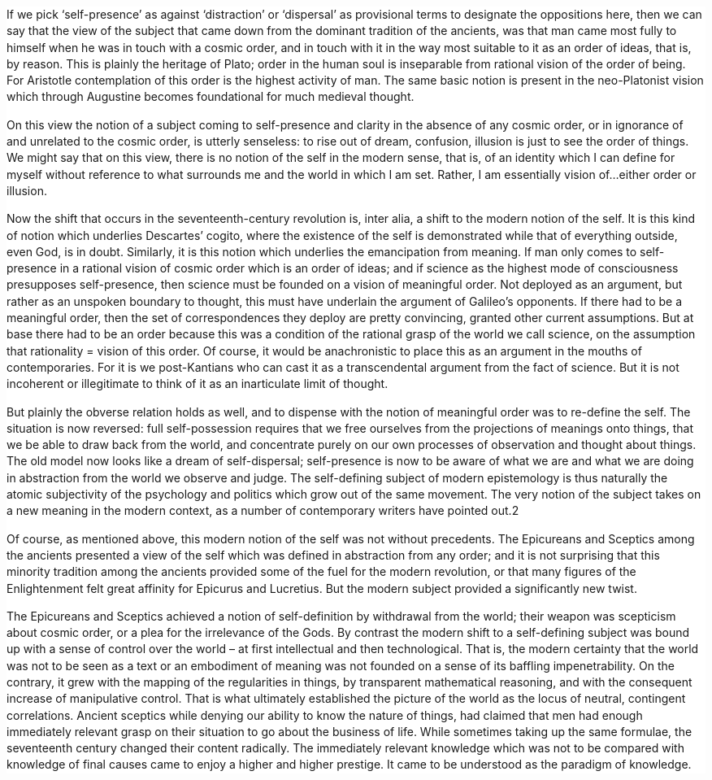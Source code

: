 If we pick ‘self-presence’ as against ‘distraction’ or ‘dispersal’ as provisional terms to designate the oppositions here, then we can say that the view of the subject that came down from the dominant tradition of the ancients, was that man came most fully to himself when he was in touch with a cosmic order, and in touch with it in the way most suitable to it as an order of ideas, that is, by reason. This is plainly the heritage of Plato; order in the human soul is inseparable from rational vision of the order of being. For Aristotle contemplation of this order is the highest activity of man. The same basic notion is present in the neo-Platonist vision which through Augustine becomes foundational for much medieval thought.

On this view the notion of a subject coming to self-presence and clarity in the absence of any cosmic order, or in ignorance of and unrelated to the cosmic order, is utterly senseless: to rise out of dream, confusion, illusion is just to see the order of things. We might say that on this view, there is no notion of the self in the modern sense, that is, of an identity which I can define for myself without reference to what surrounds me and the world in which I am set. Rather, I am essentially vision of…either order or illusion.

Now the shift that occurs in the seventeenth-century revolution is, inter alia, a shift to the modern notion of the self. It is this kind of notion which underlies Descartes’ cogito, where the existence of the self is demonstrated while that of everything outside, even God, is in doubt. Similarly, it is this notion which underlies the emancipation from meaning. If man only comes to self-presence in a rational vision of cosmic order which is an order of ideas; and if science as the highest mode of consciousness presupposes self-presence, then science must be founded on a vision of meaningful order. Not deployed as an argument, but rather as an unspoken boundary to thought, this must have underlain the argument of Galileo’s opponents. If there had to be a meaningful order, then the set of correspondences they deploy are pretty convincing, granted other current assumptions. But at base there had to be an order because this was a condition of the rational grasp of the world we call science, on the assumption that rationality = vision of this order. Of course, it would be anachronistic to place this as an argument in the mouths of contemporaries. For it is we post-Kantians who can cast it as a transcendental argument from the fact of science. But it is not incoherent or illegitimate to think of it as an inarticulate limit of thought.

But plainly the obverse relation holds as well, and to dispense with the notion of meaningful order was to re-define the self. The situation is now reversed: full self-possession requires that we free ourselves from the projections of meanings onto things, that we be able to draw back from the world, and concentrate purely on our own processes of observation and thought about things. The old model now looks like a dream of self-dispersal; self-presence is now to be aware of what we are and what we are doing in abstraction from the world we observe and judge. The self-defining subject of modern epistemology is thus naturally the atomic subjectivity of the psychology and politics which grow out of the same movement. The very notion of the subject takes on a new meaning in the modern context, as a number of contemporary writers have pointed out.2

Of course, as mentioned above, this modern notion of the self was not without precedents. The Epicureans and Sceptics among the ancients presented a view of the self which was defined in abstraction from any order; and it is not surprising that this minority tradition among the ancients provided some of the fuel for the modern revolution, or that many figures of the Enlightenment felt great affinity for Epicurus and Lucretius. But the modern subject provided a significantly new twist.

The Epicureans and Sceptics achieved a notion of self-definition by withdrawal from the world; their weapon was scepticism about cosmic order, or a plea for the irrelevance of the Gods. By contrast the modern shift to a self-defining subject was bound up with a sense of control over the world – at first intellectual and then technological. That is, the modern certainty that the world was not to be seen as a text or an embodiment of meaning was not founded on a sense of its baffling impenetrability. On the contrary, it grew with the mapping of the regularities in things, by transparent mathematical reasoning, and with the consequent increase of manipulative control. That is what ultimately established the picture of the world as the locus of neutral, contingent correlations. Ancient sceptics while denying our ability to know the nature of things, had claimed that men had enough immediately relevant grasp on their situation to go about the business of life. While sometimes taking up the same formulae, the seventeenth century changed their content radically. The immediately relevant knowledge which was not to be compared with knowledge of final causes came to enjoy a higher and higher prestige. It came to be understood as the paradigm of knowledge.
